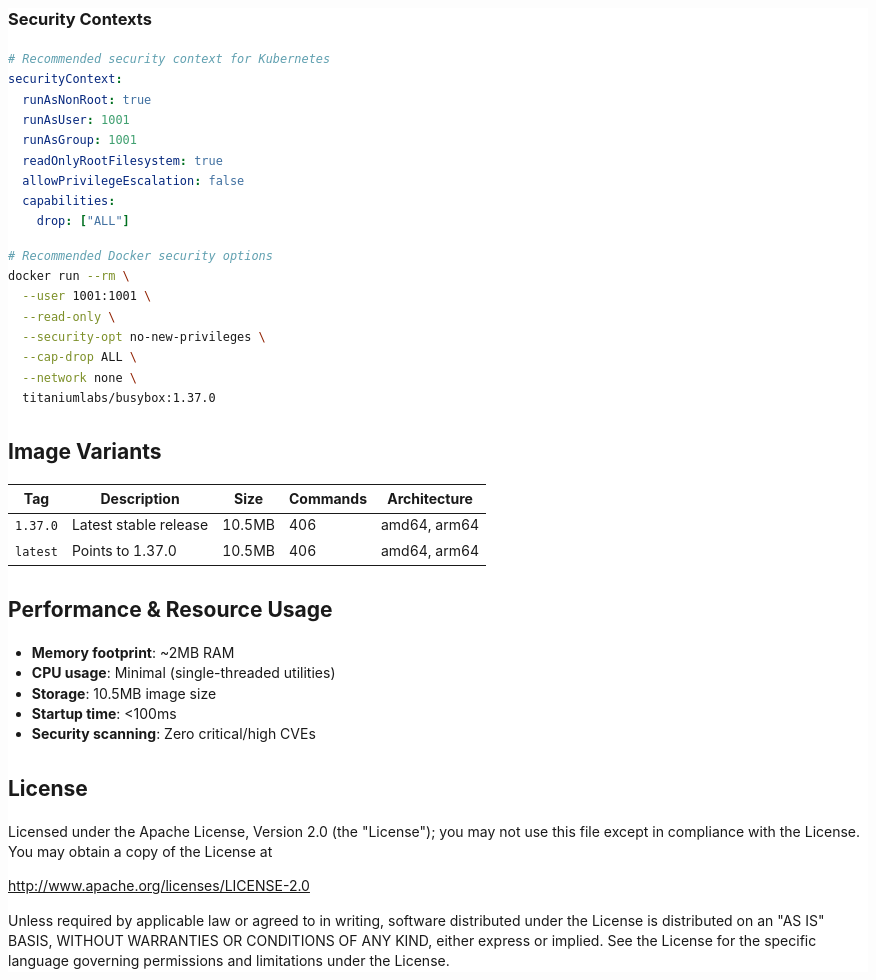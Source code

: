 ### Security Contexts

```yaml
# Recommended security context for Kubernetes
securityContext:
  runAsNonRoot: true
  runAsUser: 1001
  runAsGroup: 1001
  readOnlyRootFilesystem: true
  allowPrivilegeEscalation: false
  capabilities:
    drop: ["ALL"]
```

```bash
# Recommended Docker security options
docker run --rm \
  --user 1001:1001 \
  --read-only \
  --security-opt no-new-privileges \
  --cap-drop ALL \
  --network none \
  titaniumlabs/busybox:1.37.0
```

## Image Variants

| Tag | Description | Size | Commands | Architecture |
|-----|-------------|------|----------|--------------|
| `1.37.0` | Latest stable release | 10.5MB | 406 | amd64, arm64 |
| `latest` | Points to 1.37.0 | 10.5MB | 406 | amd64, arm64 |

## Performance & Resource Usage

- **Memory footprint**: ~2MB RAM
- **CPU usage**: Minimal (single-threaded utilities)
- **Storage**: 10.5MB image size
- **Startup time**: <100ms
- **Security scanning**: Zero critical/high CVEs

## License

Licensed under the Apache License, Version 2.0 (the "License"); you may not use this file except in compliance with the License. You may obtain a copy of the License at

http://www.apache.org/licenses/LICENSE-2.0

Unless required by applicable law or agreed to in writing, software distributed under the License is distributed on an "AS IS" BASIS, WITHOUT WARRANTIES OR CONDITIONS OF ANY KIND, either express or implied. See the License for the specific language governing permissions and limitations under the License.

